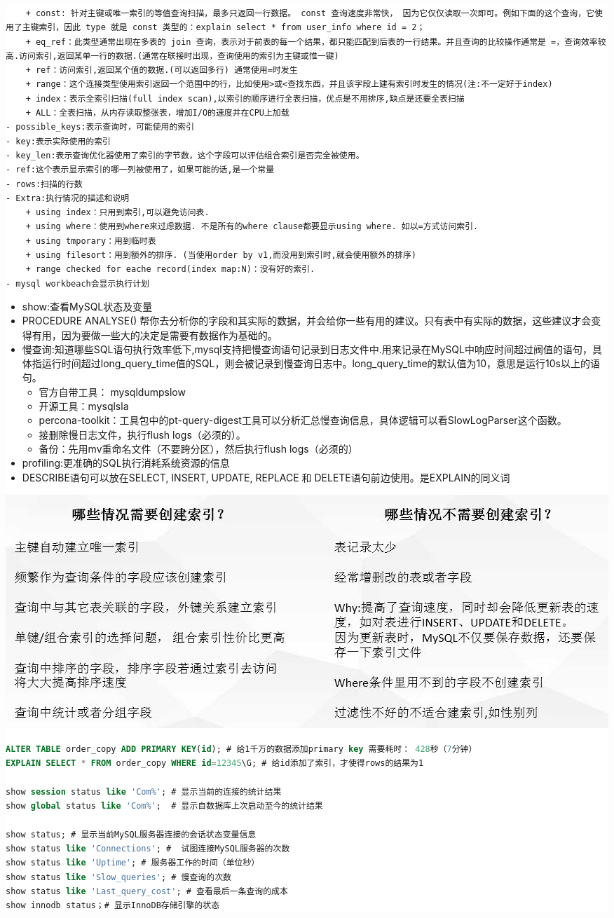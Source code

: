         + const: 针对主键或唯一索引的等值查询扫描，最多只返回一行数据。 const 查询速度非常快， 因为它仅仅读取一次即可。例如下面的这个查询，它使用了主键索引，因此 type 就是 const 类型的：explain select * from user_info where id = 2；
        + eq_ref：此类型通常出现在多表的 join 查询，表示对于前表的每一个结果，都只能匹配到后表的一行结果。并且查询的比较操作通常是 =，查询效率较高.访问索引,返回某单一行的数据.(通常在联接时出现，查询使用的索引为主键或惟一键)
        + ref：访问索引,返回某个值的数据.(可以返回多行) 通常使用=时发生
        + range：这个连接类型使用索引返回一个范围中的行，比如使用>或<查找东西，并且该字段上建有索引时发生的情况(注:不一定好于index)
        + index：表示全索引扫描(full index scan),以索引的顺序进行全表扫描，优点是不用排序,缺点是还要全表扫描
        + ALL：全表扫描，从内存读取整张表，增加I/O的速度并在CPU上加载
    - possible_keys:表示查询时，可能使用的索引
    - key:表示实际使用的索引
    - key_len:表示查询优化器使用了索引的字节数，这个字段可以评估组合索引是否完全被使用。
    - ref:这个表示显示索引的哪一列被使用了，如果可能的话,是一个常量
    - rows:扫描的行数
    - Extra:执行情况的描述和说明
        + using index：只用到索引,可以避免访问表.
        + using where：使用到where来过虑数据. 不是所有的where clause都要显示using where. 如以=方式访问索引.
        + using tmporary：用到临时表
        + using filesort：用到额外的排序. (当使用order by v1,而没用到索引时,就会使用额外的排序)
        + range checked for eache record(index map:N)：没有好的索引.
    - mysql workbeach会显示执行计划
* show:查看MySQL状态及变量
* PROCEDURE ANALYSE() 帮你去分析你的字段和其实际的数据，并会给你一些有用的建议。只有表中有实际的数据，这些建议才会变得有用，因为要做一些大的决定是需要有数据作为基础的。
* 慢查询:知道哪些SQL语句执行效率低下,mysql支持把慢查询语句记录到日志文件中.用来记录在MySQL中响应时间超过阀值的语句，具体指运行时间超过long_query_time值的SQL，则会被记录到慢查询日志中。long_query_time的默认值为10，意思是运行10s以上的语句。
    - 官方自带工具： mysqldumpslow
    - 开源工具：mysqlsla
    - percona-toolkit：工具包中的pt-query-digest工具可以分析汇总慢查询信息，具体逻辑可以看SlowLogParser这个函数。
    - 接删除慢日志文件，执行flush logs（必须的）。
    - 备份：先用mv重命名文件（不要跨分区），然后执行flush logs（必须的）
* profiling:更准确的SQL执行消耗系统资源的信息
* DESCRIBE语句可以放在SELECT, INSERT, UPDATE, REPLACE 和 DELETE语句前边使用。是EXPLAIN的同义词

![优化策略](../_static/index.jpeg "Optional title")

```sql
ALTER TABLE order_copy ADD PRIMARY KEY(id); # 给1千万的数据添加primary key 需要耗时： 428秒（7分钟）
EXPLAIN SELECT * FROM order_copy WHERE id=12345\G; # 给id添加了索引，才使得rows的结果为1

show session status like 'Com%'; # 显示当前的连接的统计结果
show global status like 'Com%';  # 显示自数据库上次启动至今的统计结果

show status; # 显示当前MySQL服务器连接的会话状态变量信息
show status like 'Connections'; #  试图连接MySQL服务器的次数
show status like 'Uptime'; # 服务器工作的时间（单位秒）
show status like 'Slow_queries'; # 慢查询的次数
show status like 'Last_query_cost'; # 查看最后一条查询的成本
show innodb status；# 显示InnoDB存储引擎的状态
```